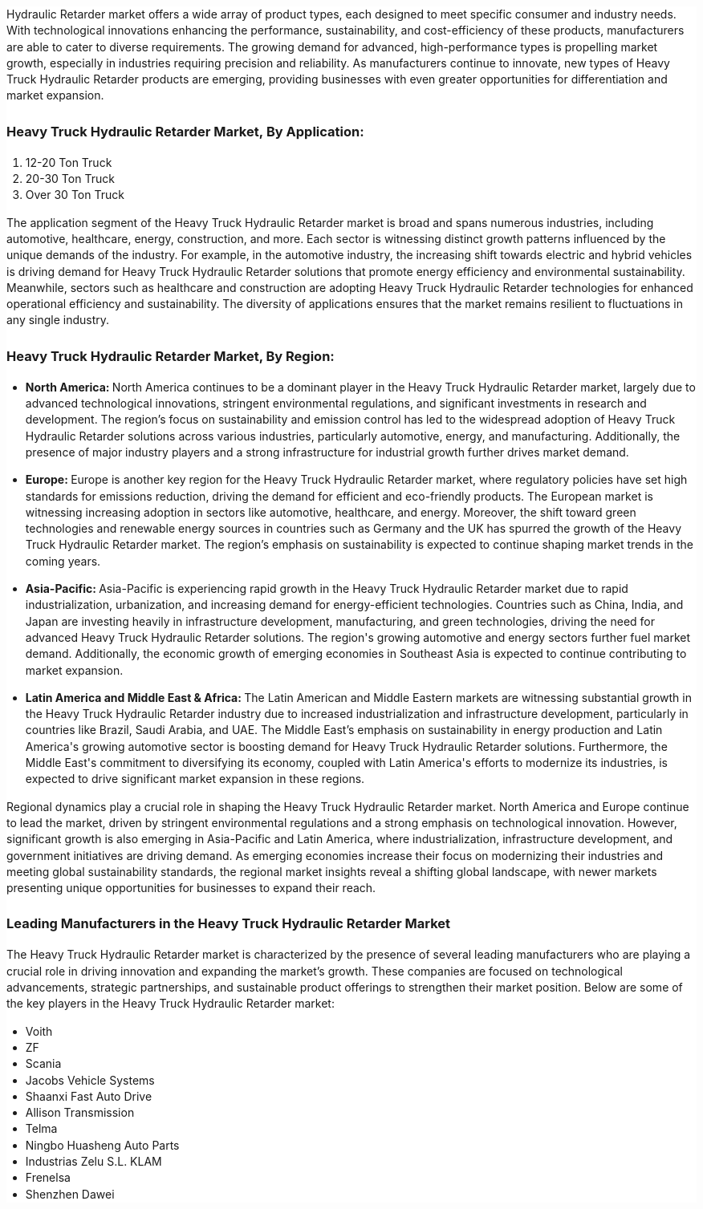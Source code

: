 Hydraulic Retarder market offers a wide array of product types, each designed to meet specific consumer and industry needs. With technological innovations enhancing the performance, sustainability, and cost-efficiency of these products, manufacturers are able to cater to diverse requirements. The growing demand for advanced, high-performance types is propelling market growth, especially in industries requiring precision and reliability. As manufacturers continue to innovate, new types of Heavy Truck Hydraulic Retarder products are emerging, providing businesses with even greater opportunities for differentiation and market expansion.</p><h3>Heavy Truck Hydraulic Retarder Market,&nbsp;By Application:</h3><ol><li>12-20 Ton Truck<li> 20-30 Ton Truck<li> Over 30 Ton Truck</li></ol><p>The application segment of the Heavy Truck Hydraulic Retarder market is broad and spans numerous industries, including automotive, healthcare, energy, construction, and more. Each sector is witnessing distinct growth patterns influenced by the unique demands of the industry. For example, in the automotive industry, the increasing shift towards electric and hybrid vehicles is driving demand for Heavy Truck Hydraulic Retarder solutions that promote energy efficiency and environmental sustainability. Meanwhile, sectors such as healthcare and construction are adopting Heavy Truck Hydraulic Retarder technologies for enhanced operational efficiency and sustainability. The diversity of applications ensures that the market remains resilient to fluctuations in any single industry.</p><h3>Heavy Truck Hydraulic Retarder Market, By Region:</h3><ul><li><p><strong>North America:&nbsp;</strong>North America continues to be a dominant player in the Heavy Truck Hydraulic Retarder market, largely due to advanced technological innovations, stringent environmental regulations, and significant investments in research and development. The region&rsquo;s focus on sustainability and emission control has led to the widespread adoption of Heavy Truck Hydraulic Retarder solutions across various industries, particularly automotive, energy, and manufacturing. Additionally, the presence of major industry players and a strong infrastructure for industrial growth further drives market demand.</p></li><li><p><strong><strong>Europe:&nbsp;</strong></strong>Europe is another key region for the Heavy Truck Hydraulic Retarder market, where regulatory policies have set high standards for emissions reduction, driving the demand for efficient and eco-friendly products. The European market is witnessing increasing adoption in sectors like automotive, healthcare, and energy. Moreover, the shift toward green technologies and renewable energy sources in countries such as Germany and the UK has spurred the growth of the Heavy Truck Hydraulic Retarder market. The region&rsquo;s emphasis on sustainability is expected to continue shaping market trends in the coming years.</p></li><li><p><strong><strong>Asia-Pacific:&nbsp;</strong></strong>Asia-Pacific is experiencing rapid growth in the Heavy Truck Hydraulic Retarder market due to rapid industrialization, urbanization, and increasing demand for energy-efficient technologies. Countries such as China, India, and Japan are investing heavily in infrastructure development, manufacturing, and green technologies, driving the need for advanced Heavy Truck Hydraulic Retarder solutions. The region's growing automotive and energy sectors further fuel market demand. Additionally, the economic growth of emerging economies in Southeast Asia is expected to continue contributing to market expansion.</p></li><li><p><strong><strong>Latin America and Middle East &amp; Africa:&nbsp;</strong></strong>The Latin American and Middle Eastern markets are witnessing substantial growth in the Heavy Truck Hydraulic Retarder industry due to increased industrialization and infrastructure development, particularly in countries like Brazil, Saudi Arabia, and UAE. The Middle East&rsquo;s emphasis on sustainability in energy production and Latin America's growing automotive sector is boosting demand for Heavy Truck Hydraulic Retarder solutions. Furthermore, the Middle East's commitment to diversifying its economy, coupled with Latin America's efforts to modernize its industries, is expected to drive significant market expansion in these regions.</p></li></ul><p>Regional dynamics play a crucial role in shaping the Heavy Truck Hydraulic Retarder market. North America and Europe continue to lead the market, driven by stringent environmental regulations and a strong emphasis on technological innovation. However, significant growth is also emerging in Asia-Pacific and Latin America, where industrialization, infrastructure development, and government initiatives are driving demand. As emerging economies increase their focus on modernizing their industries and meeting global sustainability standards, the regional market insights reveal a shifting global landscape, with newer markets presenting unique opportunities for businesses to expand their reach.</p><h3><strong>Leading Manufacturers in the Heavy Truck Hydraulic Retarder Market</strong></h3><p>The Heavy Truck Hydraulic Retarder market is characterized by the presence of several leading manufacturers who are playing a crucial role in driving innovation and expanding the market&rsquo;s growth. These companies are focused on technological advancements, strategic partnerships, and sustainable product offerings to strengthen their market position. Below are some of the key players in the Heavy Truck Hydraulic Retarder market:</p></div><div class="article-main__content" data-test-id="publishing-text-block"><ul><li><span class="">Voith<li> ZF<li> Scania<li> Jacobs Vehicle Systems<li> Shaanxi Fast Auto Drive<li> Allison Transmission<li> Telma<li> Ningbo Huasheng Auto Parts<li> Industrias Zelu S.L. KLAM<li> Frenelsa<li> Shenzhen Dawei